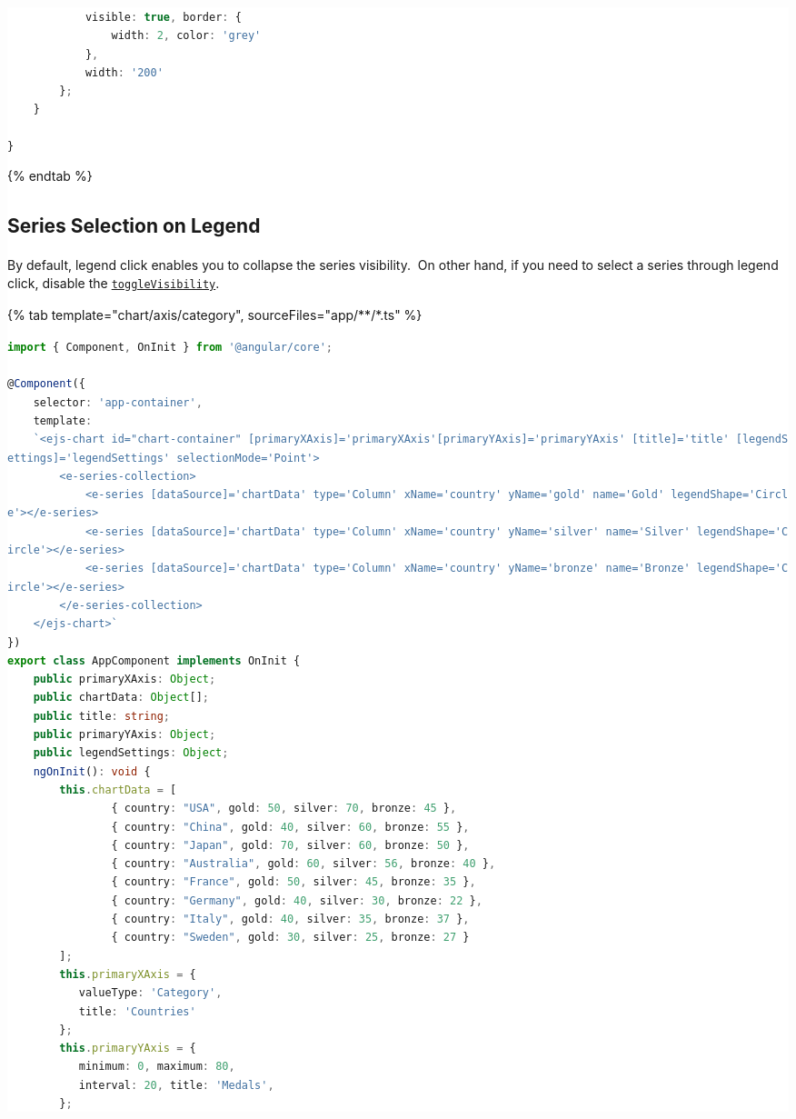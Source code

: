 ```typescript
            visible: true, border: {
                width: 2, color: 'grey'
            },
            width: '200'
        };
    }

}
```

{% endtab %}

## Series Selection on Legend

By default, legend click enables you to collapse the series visibility.  On other hand, if you need to select
a series through legend click, disable the
[`toggleVisibility`](../api/chart/legendSettings/#togglevisibility).

{% tab template="chart/axis/category", sourceFiles="app/**/*.ts" %}

```typescript
import { Component, OnInit } from '@angular/core';

@Component({
    selector: 'app-container',
    template:
    `<ejs-chart id="chart-container" [primaryXAxis]='primaryXAxis'[primaryYAxis]='primaryYAxis' [title]='title' [legendSettings]='legendSettings' selectionMode='Point'>
        <e-series-collection>
            <e-series [dataSource]='chartData' type='Column' xName='country' yName='gold' name='Gold' legendShape='Circle'></e-series>
            <e-series [dataSource]='chartData' type='Column' xName='country' yName='silver' name='Silver' legendShape='Circle'></e-series>
            <e-series [dataSource]='chartData' type='Column' xName='country' yName='bronze' name='Bronze' legendShape='Circle'></e-series>
        </e-series-collection>
    </ejs-chart>`
})
export class AppComponent implements OnInit {
    public primaryXAxis: Object;
    public chartData: Object[];
    public title: string;
    public primaryYAxis: Object;
    public legendSettings: Object;
    ngOnInit(): void {
        this.chartData = [
                { country: "USA", gold: 50, silver: 70, bronze: 45 },
                { country: "China", gold: 40, silver: 60, bronze: 55 },
                { country: "Japan", gold: 70, silver: 60, bronze: 50 },
                { country: "Australia", gold: 60, silver: 56, bronze: 40 },
                { country: "France", gold: 50, silver: 45, bronze: 35 },
                { country: "Germany", gold: 40, silver: 30, bronze: 22 },
                { country: "Italy", gold: 40, silver: 35, bronze: 37 },
                { country: "Sweden", gold: 30, silver: 25, bronze: 27 }
        ];
        this.primaryXAxis = {
           valueType: 'Category',
           title: 'Countries'
        };
        this.primaryYAxis = {
           minimum: 0, maximum: 80,
           interval: 20, title: 'Medals',
        };
```